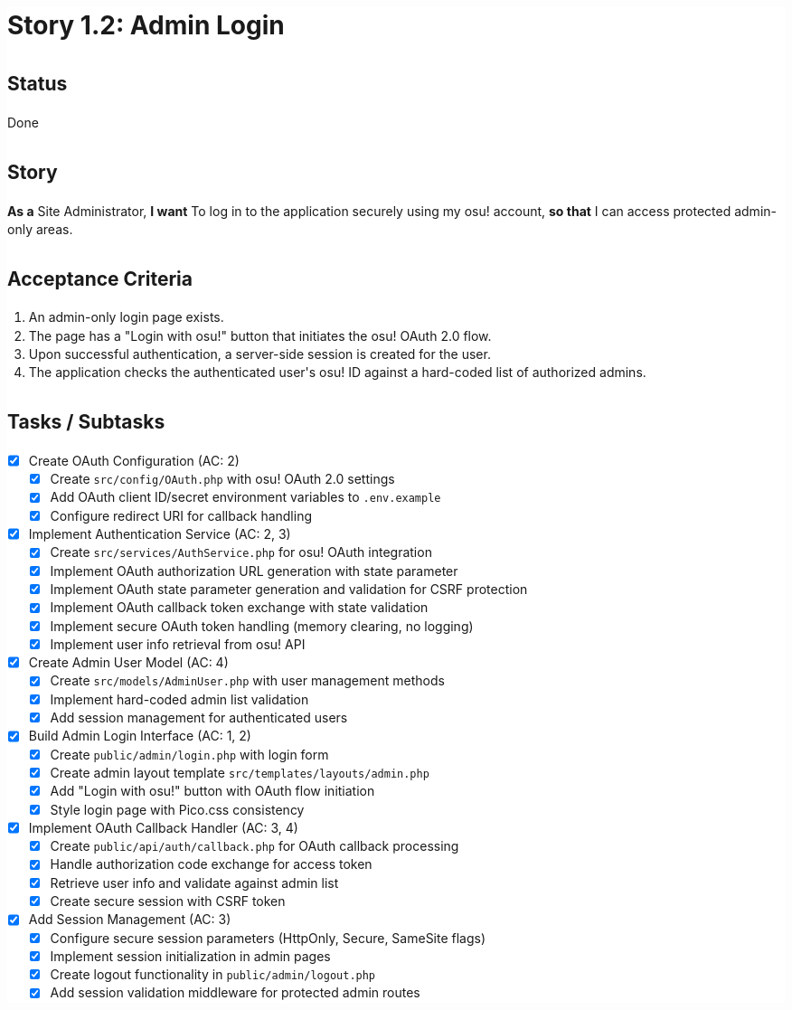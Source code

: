 # Story 1.2: Admin Login

## Status
Done

## Story
**As a** Site Administrator,
**I want** To log in to the application securely using my osu! account,
**so that** I can access protected admin-only areas.

## Acceptance Criteria
1. An admin-only login page exists.
2. The page has a "Login with osu!" button that initiates the osu! OAuth 2.0 flow.
3. Upon successful authentication, a server-side session is created for the user.
4. The application checks the authenticated user's osu! ID against a hard-coded list of authorized admins.

## Tasks / Subtasks

- [x] Create OAuth Configuration (AC: 2)
  - [x] Create `src/config/OAuth.php` with osu! OAuth 2.0 settings
  - [x] Add OAuth client ID/secret environment variables to `.env.example`
  - [x] Configure redirect URI for callback handling

- [x] Implement Authentication Service (AC: 2, 3)
  - [x] Create `src/services/AuthService.php` for osu! OAuth integration
  - [x] Implement OAuth authorization URL generation with state parameter
  - [x] Implement OAuth state parameter generation and validation for CSRF protection
  - [x] Implement OAuth callback token exchange with state validation
  - [x] Implement secure OAuth token handling (memory clearing, no logging)
  - [x] Implement user info retrieval from osu! API

- [x] Create Admin User Model (AC: 4)
  - [x] Create `src/models/AdminUser.php` with user management methods
  - [x] Implement hard-coded admin list validation
  - [x] Add session management for authenticated users

- [x] Build Admin Login Interface (AC: 1, 2)
  - [x] Create `public/admin/login.php` with login form
  - [x] Create admin layout template `src/templates/layouts/admin.php`
  - [x] Add "Login with osu!" button with OAuth flow initiation
  - [x] Style login page with Pico.css consistency

- [x] Implement OAuth Callback Handler (AC: 3, 4)
  - [x] Create `public/api/auth/callback.php` for OAuth callback processing
  - [x] Handle authorization code exchange for access token
  - [x] Retrieve user info and validate against admin list
  - [x] Create secure session with CSRF token

- [x] Add Session Management (AC: 3)
  - [x] Configure secure session parameters (HttpOnly, Secure, SameSite flags)
  - [x] Implement session initialization in admin pages
  - [x] Create logout functionality in `public/admin/logout.php`
  - [x] Add session validation middleware for protected admin routes
